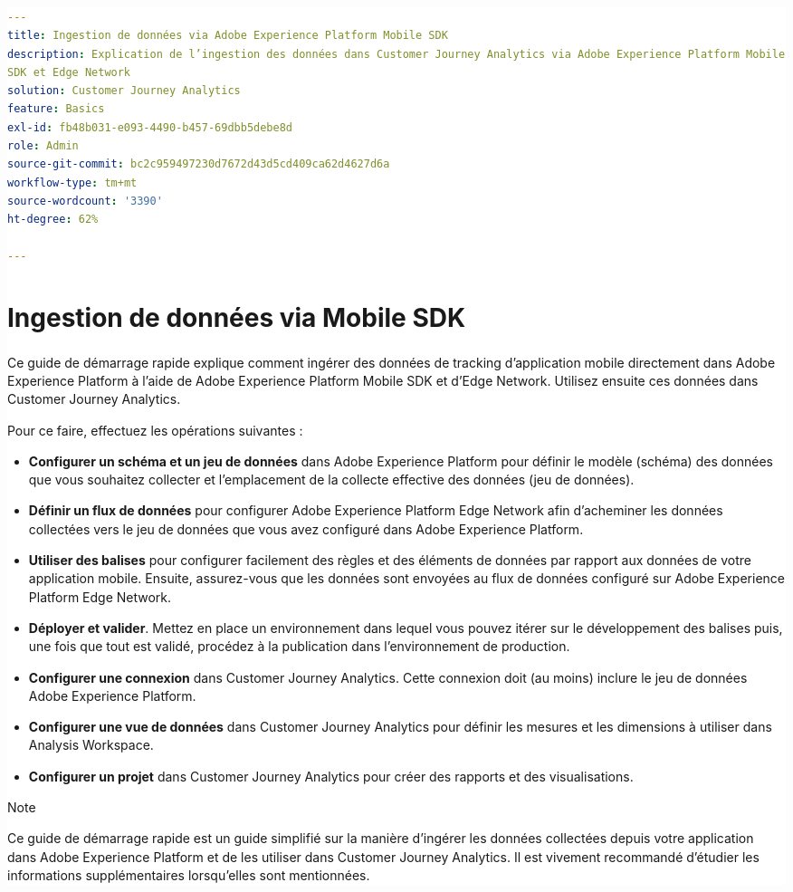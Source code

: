 ```yaml
---
title: Ingestion de données via Adobe Experience Platform Mobile SDK
description: Explication de l’ingestion des données dans Customer Journey Analytics via Adobe Experience Platform Mobile SDK et Edge Network
solution: Customer Journey Analytics
feature: Basics
exl-id: fb48b031-e093-4490-b457-69dbb5debe8d
role: Admin
source-git-commit: bc2c959497230d7672d43d5cd409ca62d4627d6a
workflow-type: tm+mt
source-wordcount: '3390'
ht-degree: 62%

---
```


# Ingestion de données via Mobile SDK

Ce guide de démarrage rapide explique comment ingérer des données de tracking d’application mobile directement dans Adobe Experience Platform à l’aide de Adobe Experience Platform Mobile SDK et d’Edge Network. Utilisez ensuite ces données dans Customer Journey Analytics.

Pour ce faire, effectuez les opérations suivantes :

- **Configurer un schéma et un jeu de données** dans Adobe Experience Platform pour définir le modèle (schéma) des données que vous souhaitez collecter et l’emplacement de la collecte effective des données (jeu de données).

- **Définir un flux de données** pour configurer Adobe Experience Platform Edge Network afin d’acheminer les données collectées vers le jeu de données que vous avez configuré dans Adobe Experience Platform.

- **Utiliser des balises** pour configurer facilement des règles et des éléments de données par rapport aux données de votre application mobile. Ensuite, assurez-vous que les données sont envoyées au flux de données configuré sur Adobe Experience Platform Edge Network.

- **Déployer et valider**. Mettez en place un environnement dans lequel vous pouvez itérer sur le développement des balises puis, une fois que tout est validé, procédez à la publication dans l’environnement de production.

- **Configurer une connexion** dans Customer Journey Analytics. Cette connexion doit (au moins) inclure le jeu de données Adobe Experience Platform.

- **Configurer une vue de données** dans Customer Journey Analytics pour définir les mesures et les dimensions à utiliser dans Analysis Workspace.

- **Configurer un projet** dans Customer Journey Analytics pour créer des rapports et des visualisations.

>[!NOTE]
>
>Ce guide de démarrage rapide est un guide simplifié sur la manière d’ingérer les données collectées depuis votre application dans Adobe Experience Platform et de les utiliser dans Customer Journey Analytics. Il est vivement recommandé d’étudier les informations supplémentaires lorsqu’elles sont mentionnées.
